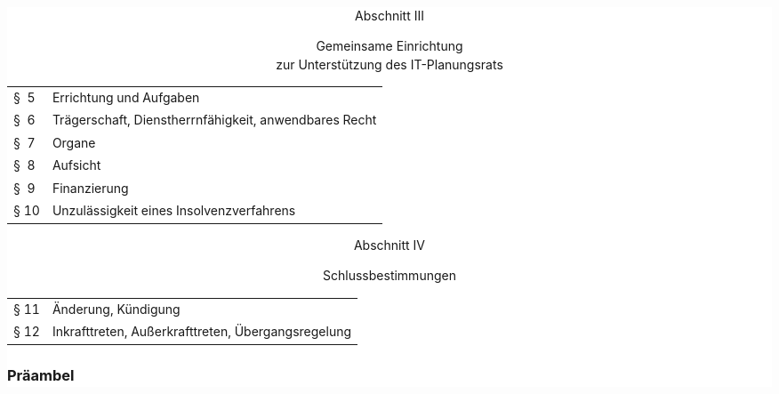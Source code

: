 <div class="S0" style="text-align:center;">

Abschnitt III

</div>

<div class="S0" style="text-align:center;">

Gemeinsame Einrichtung  
zur Unterstützung des IT-Planungsrats

</div>

|      |                                                       |
| :--- | :---------------------------------------------------- |
| §  5 | Errichtung und Aufgaben                               |
| §  6 | Trägerschaft, Dienstherrnfähigkeit, anwendbares Recht |
| §  7 | Organe                                                |
| §  8 | Aufsicht                                              |
| §  9 | Finanzierung                                          |
| § 10 | Unzulässigkeit eines Insolvenzverfahrens              |

<div class="S0" style="text-align:center;">

Abschnitt IV

</div>

<div class="S0" style="text-align:center;">

Schlussbestimmungen

</div>

|      |                                                    |
| :--- | :------------------------------------------------- |
| § 11 | Änderung, Kündigung                                |
| § 12 | Inkrafttreten, Außerkrafttreten, Übergangsregelung |

</div>

</div>

</div>

</div>

<span id="BJNR066300010BJNE000102116.html"></span>

### Präambel  

<div>

<div class="jnhtml">

